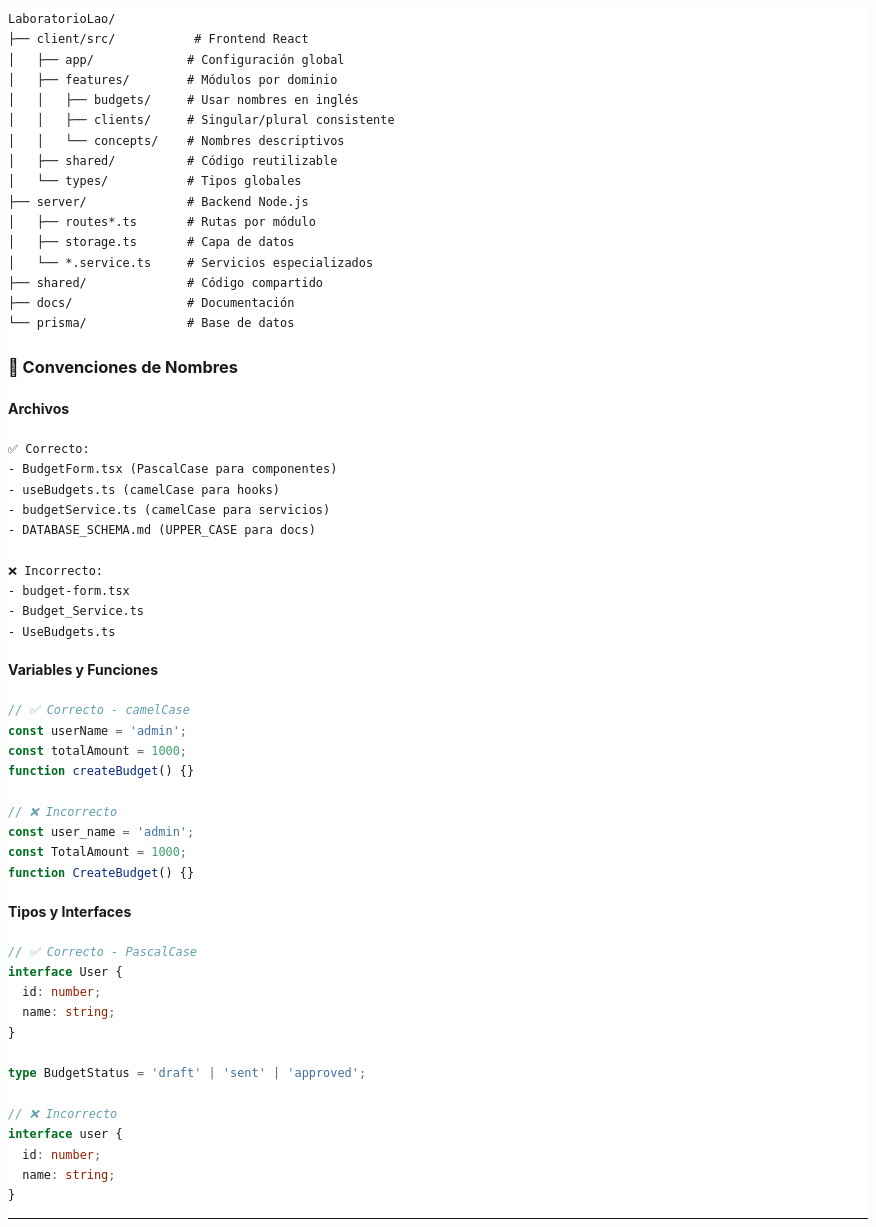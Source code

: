 ```
LaboratorioLao/
├── client/src/           # Frontend React
│   ├── app/             # Configuración global
│   ├── features/        # Módulos por dominio
│   │   ├── budgets/     # Usar nombres en inglés
│   │   ├── clients/     # Singular/plural consistente
│   │   └── concepts/    # Nombres descriptivos
│   ├── shared/          # Código reutilizable
│   └── types/           # Tipos globales
├── server/              # Backend Node.js
│   ├── routes*.ts       # Rutas por módulo
│   ├── storage.ts       # Capa de datos
│   └── *.service.ts     # Servicios especializados
├── shared/              # Código compartido
├── docs/                # Documentación
└── prisma/              # Base de datos
```

### 📝 Convenciones de Nombres

#### **Archivos**
```
✅ Correcto:
- BudgetForm.tsx (PascalCase para componentes)
- useBudgets.ts (camelCase para hooks)
- budgetService.ts (camelCase para servicios)
- DATABASE_SCHEMA.md (UPPER_CASE para docs)

❌ Incorrecto:
- budget-form.tsx
- Budget_Service.ts
- UseBudgets.ts
```

#### **Variables y Funciones**
```typescript
// ✅ Correcto - camelCase
const userName = 'admin';
const totalAmount = 1000;
function createBudget() {}

// ❌ Incorrecto
const user_name = 'admin';
const TotalAmount = 1000;
function CreateBudget() {}
```

#### **Tipos y Interfaces**
```typescript
// ✅ Correcto - PascalCase
interface User {
  id: number;
  name: string;
}

type BudgetStatus = 'draft' | 'sent' | 'approved';

// ❌ Incorrecto
interface user {
  id: number;
  name: string;
}
```

---